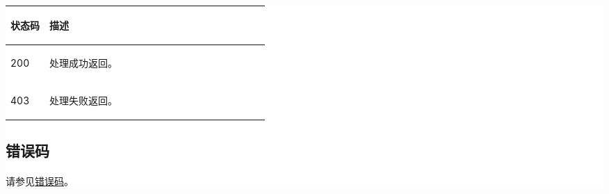 <a name="status_code"></a>
<table><thead align="left"><tr><th class="cellrowborder" valign="top" width="15%" id="mcps1.1.3.1.1"><p>状态码 </p>
</th>
<th class="cellrowborder" valign="top" width="85%" id="mcps1.1.3.1.2"><p>描述</p>
</th>
</tr>
</thead>
<tbody><tr><td class="cellrowborder" valign="top" width="15%" headers="mcps1.1.3.1.1 "><p>200</p>
</td>
<td class="cellrowborder" valign="top" width="85%" headers="mcps1.1.3.1.2 "><p>处理成功返回。</p>
</td>
</tr>
<tr><td class="cellrowborder" valign="top" width="15%" headers="mcps1.1.3.1.1 "><p>403</p>
</td>
<td class="cellrowborder" valign="top" width="85%" headers="mcps1.1.3.1.2 "><p>处理失败返回。</p>
</td>
</tr>
</tbody>
</table>

## 错误码

请参见[错误码](错误码.md)。

